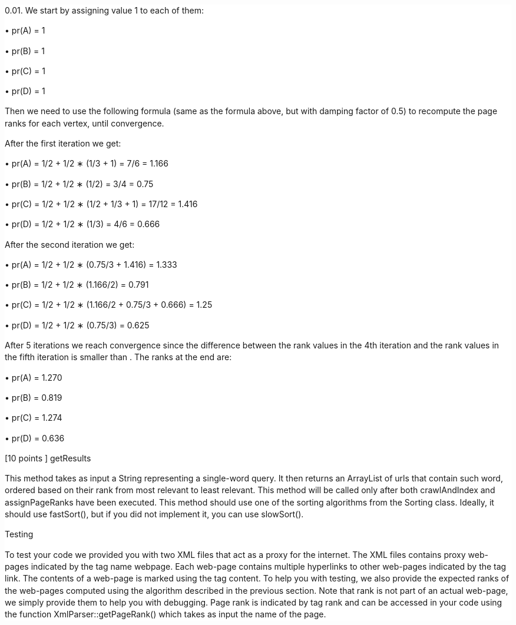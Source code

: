 0.01. We start by assigning value 1 to each of them:

• pr(A) = 1

• pr(B) = 1

• pr(C) = 1

• pr(D) = 1

Then we need to use the following formula (same as the formula above, but with damping factor of 0.5) to recompute the page ranks for each vertex, until convergence.

After the first iteration we get:

• pr(A) = 1/2 + 1/2 ∗ (1/3 + 1) = 7/6 = 1.166

• pr(B) = 1/2 + 1/2 ∗ (1/2) = 3/4 = 0.75

• pr(C) = 1/2 + 1/2 ∗ (1/2 + 1/3 + 1) = 17/12 = 1.416

• pr(D) = 1/2 + 1/2 ∗ (1/3) = 4/6 = 0.666

After the second iteration we get:

• pr(A) = 1/2 + 1/2 ∗ (0.75/3 + 1.416) = 1.333

• pr(B) = 1/2 + 1/2 ∗ (1.166/2) = 0.791

• pr(C) = 1/2 + 1/2 ∗ (1.166/2 + 0.75/3 + 0.666) = 1.25

• pr(D) = 1/2 + 1/2 ∗ (0.75/3) = 0.625

After 5 iterations we reach convergence since the difference between the rank values in the 4th iteration and the rank values in the fifth iteration is smaller than . The ranks at the end are:

• pr(A) = 1.270

• pr(B) = 0.819

• pr(C) = 1.274

• pr(D) = 0.636

[10 points ] getResults

This method takes as input a String representing a single-word query. It then returns an ArrayList of urls that contain such word, ordered based on their rank from most relevant to least relevant. This method will be called only after both crawlAndIndex and assignPageRanks have been executed. This method should use one of the sorting algorithms from the Sorting class. Ideally, it should use fastSort(), but if you did not implement it, you can use slowSort().

Testing

To test your code we provided you with two XML files that act as a proxy for the internet. The XML files contains proxy web-pages indicated by the tag name webpage. Each web-page contains multiple hyperlinks to other web-pages indicated by the tag link. The contents of a web-page is marked using the tag content. To help you with testing, we also provide the expected ranks of the web-pages computed using the algorithm described in the previous section. Note that rank is not part of an actual web-page, we simply provide them to help you with debugging. Page rank is indicated by tag rank and can be accessed in your code using the function XmlParser::getPageRank() which takes as input the name of the page.
